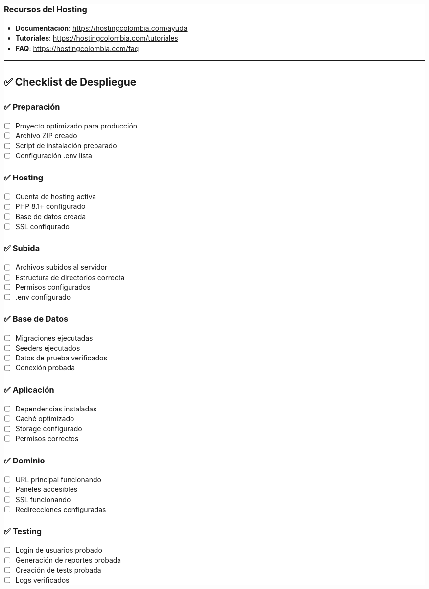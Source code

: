 ### Recursos del Hosting
- **Documentación**: https://hostingcolombia.com/ayuda
- **Tutoriales**: https://hostingcolombia.com/tutoriales
- **FAQ**: https://hostingcolombia.com/faq

---

## ✅ Checklist de Despliegue

### ✅ Preparación
- [ ] Proyecto optimizado para producción
- [ ] Archivo ZIP creado
- [ ] Script de instalación preparado
- [ ] Configuración .env lista

### ✅ Hosting
- [ ] Cuenta de hosting activa
- [ ] PHP 8.1+ configurado
- [ ] Base de datos creada
- [ ] SSL configurado

### ✅ Subida
- [ ] Archivos subidos al servidor
- [ ] Estructura de directorios correcta
- [ ] Permisos configurados
- [ ] .env configurado

### ✅ Base de Datos
- [ ] Migraciones ejecutadas
- [ ] Seeders ejecutados
- [ ] Datos de prueba verificados
- [ ] Conexión probada

### ✅ Aplicación
- [ ] Dependencias instaladas
- [ ] Caché optimizado
- [ ] Storage configurado
- [ ] Permisos correctos

### ✅ Dominio
- [ ] URL principal funcionando
- [ ] Paneles accesibles
- [ ] SSL funcionando
- [ ] Redirecciones configuradas

### ✅ Testing
- [ ] Login de usuarios probado
- [ ] Generación de reportes probada
- [ ] Creación de tests probada
- [ ] Logs verificados
